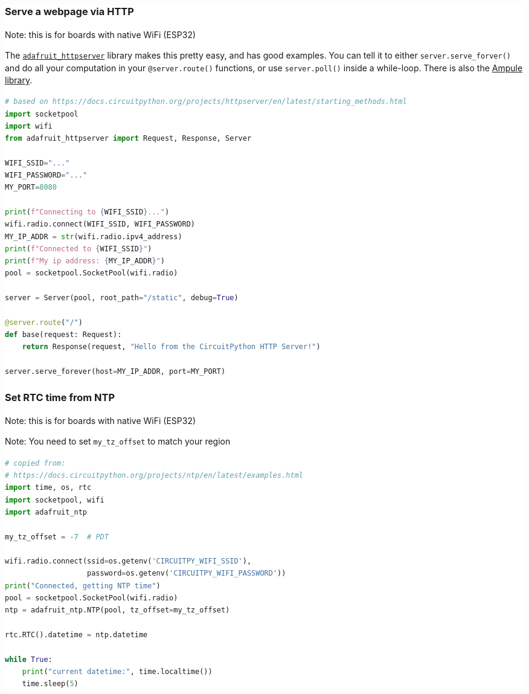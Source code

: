 ```py
```


### Serve a webpage via HTTP

Note: this is for boards with native WiFi (ESP32)

The [`adafruit_httpserver`](https://github.com/adafruit/Adafruit_CircuitPython_HTTPServer) library
makes this pretty easy, and has good examples. You can tell it to either `server.serve_forver()`
and do all your computation in your `@server.route()` functions, or use `server.poll()` inside a while-loop.
There is also the [Ampule library](https://github.com/deckerego/ampule).

```py
# based on https://docs.circuitpython.org/projects/httpserver/en/latest/starting_methods.html
import socketpool
import wifi
from adafruit_httpserver import Request, Response, Server

WIFI_SSID="..."
WIFI_PASSWORD="..."
MY_PORT=8080

print(f"Connecting to {WIFI_SSID}...")
wifi.radio.connect(WIFI_SSID, WIFI_PASSWORD)
MY_IP_ADDR = str(wifi.radio.ipv4_address)
print(f"Connected to {WIFI_SSID}")
print(f"My ip address: {MY_IP_ADDR}")
pool = socketpool.SocketPool(wifi.radio)

server = Server(pool, root_path="/static", debug=True)

@server.route("/")
def base(request: Request):
    return Response(request, "Hello from the CircuitPython HTTP Server!")

server.serve_forever(host=MY_IP_ADDR, port=MY_PORT)
```


### Set RTC time from NTP

Note: this is for boards with native WiFi (ESP32)

Note: You need to set `my_tz_offset` to match your region

```py
# copied from:
# https://docs.circuitpython.org/projects/ntp/en/latest/examples.html
import time, os, rtc
import socketpool, wifi
import adafruit_ntp

my_tz_offset = -7  # PDT

wifi.radio.connect(ssid=os.getenv('CIRCUITPY_WIFI_SSID'),
                   password=os.getenv('CIRCUITPY_WIFI_PASSWORD'))
print("Connected, getting NTP time")
pool = socketpool.SocketPool(wifi.radio)
ntp = adafruit_ntp.NTP(pool, tz_offset=my_tz_offset)

rtc.RTC().datetime = ntp.datetime

while True:
    print("current datetime:", time.localtime())
    time.sleep(5)
```